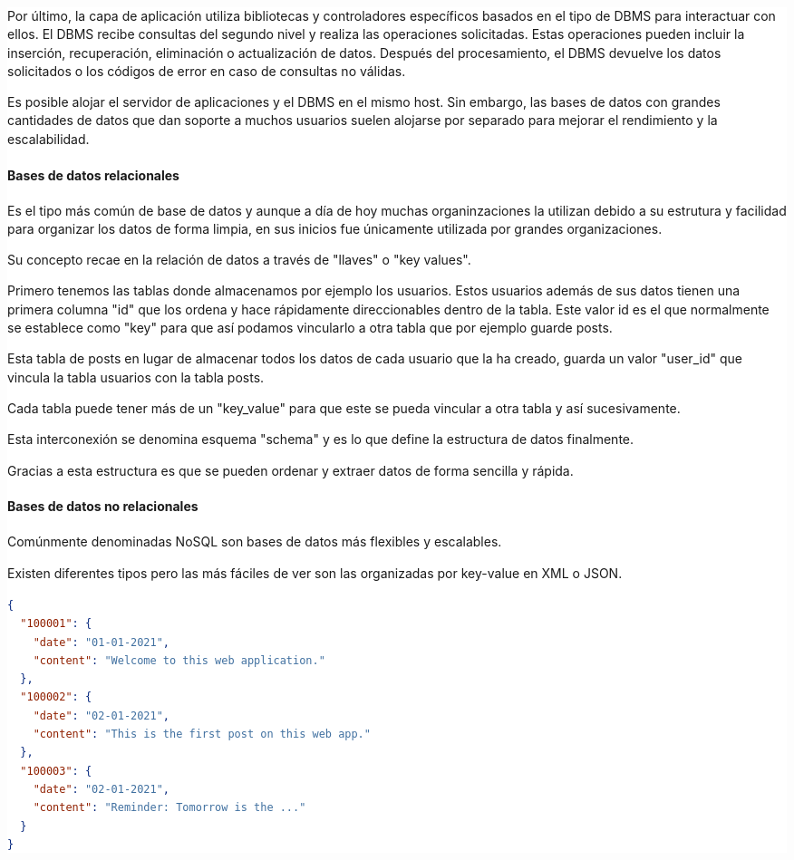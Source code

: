 Por último, la capa de aplicación utiliza bibliotecas y controladores específicos basados en el tipo de DBMS para interactuar con ellos. El DBMS recibe consultas del segundo nivel y realiza las operaciones solicitadas. Estas operaciones pueden incluir la inserción, recuperación, eliminación o actualización de datos. Después del procesamiento, el DBMS devuelve los datos solicitados o los códigos de error en caso de consultas no válidas.


Es posible alojar el servidor de aplicaciones y el DBMS en el mismo host. Sin embargo, las bases de datos con grandes cantidades de datos que dan soporte a muchos usuarios suelen alojarse por separado para mejorar el rendimiento y la escalabilidad.


#### Bases de datos relacionales

Es el tipo más común de base de datos y aunque a día de hoy muchas organinzaciones la utilizan debido a su estrutura y facilidad para organizar los datos de forma limpia, en sus inicios fue únicamente utilizada por grandes organizaciones.

Su concepto recae en la relación de datos a través de "llaves" o "key values".

Primero tenemos las tablas donde almacenamos por ejemplo los usuarios. Estos usuarios además de sus datos tienen una primera columna "id" que los ordena y hace rápidamente direccionables dentro de la tabla. Este valor id es el que normalmente se establece como "key" para que así podamos vincularlo a otra tabla que por ejemplo guarde posts. 

Esta tabla de posts en lugar de almacenar todos los datos de cada usuario que la ha creado, guarda un valor "user_id" que vincula la tabla usuarios con la tabla posts.

Cada tabla puede tener más de un "key_value" para que este se pueda vincular a otra tabla y así sucesivamente.

Esta interconexión se denomina esquema "schema" y es lo que define la estructura de datos finalmente.

Gracias a esta estructura es que se pueden ordenar y extraer datos de forma sencilla y rápida.

#### Bases de datos no relacionales

Comúnmente denominadas NoSQL son bases de datos más flexibles y escalables.

Existen diferentes tipos pero las más fáciles de ver son las organizadas por key-value en XML o JSON.

```json
{
  "100001": {
    "date": "01-01-2021",
    "content": "Welcome to this web application."
  },
  "100002": {
    "date": "02-01-2021",
    "content": "This is the first post on this web app."
  },
  "100003": {
    "date": "02-01-2021",
    "content": "Reminder: Tomorrow is the ..."
  }
}
```
